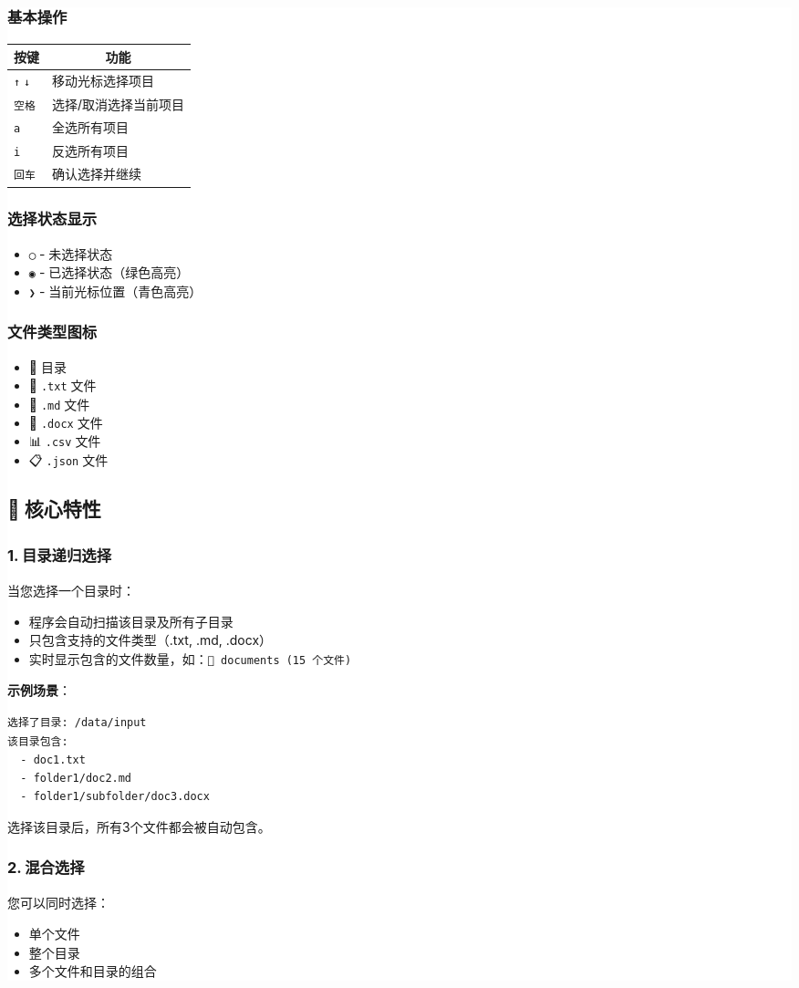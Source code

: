 ### 基本操作

| 按键 | 功能 |
|------|------|
| `↑` `↓` | 移动光标选择项目 |
| `空格` | 选择/取消选择当前项目 |
| `a` | 全选所有项目 |
| `i` | 反选所有项目 |
| `回车` | 确认选择并继续 |

### 选择状态显示

- `◯` - 未选择状态
- `◉` - 已选择状态（绿色高亮）
- `❯` - 当前光标位置（青色高亮）

### 文件类型图标

- 📁 目录
- 📄 `.txt` 文件
- 📝 `.md` 文件
- 📘 `.docx` 文件
- 📊 `.csv` 文件
- 📋 `.json` 文件

## 🎯 核心特性

### 1. 目录递归选择

当您选择一个目录时：
- 程序会自动扫描该目录及所有子目录
- 只包含支持的文件类型（.txt, .md, .docx）
- 实时显示包含的文件数量，如：`📁 documents (15 个文件)`

**示例场景**：
```
选择了目录: /data/input
该目录包含:
  - doc1.txt
  - folder1/doc2.md  
  - folder1/subfolder/doc3.docx
```
选择该目录后，所有3个文件都会被自动包含。

### 2. 混合选择

您可以同时选择：
- 单个文件
- 整个目录
- 多个文件和目录的组合
